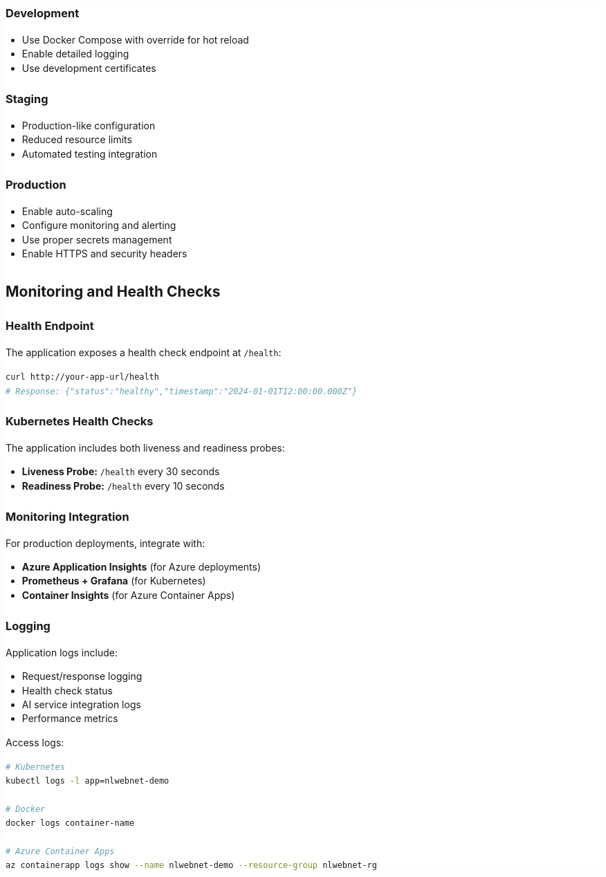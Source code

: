 ### Development
- Use Docker Compose with override for hot reload
- Enable detailed logging
- Use development certificates

### Staging
- Production-like configuration
- Reduced resource limits
- Automated testing integration

### Production
- Enable auto-scaling
- Configure monitoring and alerting
- Use proper secrets management
- Enable HTTPS and security headers

## Monitoring and Health Checks

### Health Endpoint

The application exposes a health check endpoint at `/health`:

```bash
curl http://your-app-url/health
# Response: {"status":"healthy","timestamp":"2024-01-01T12:00:00.000Z"}
```

### Kubernetes Health Checks

The application includes both liveness and readiness probes:

- **Liveness Probe:** `/health` every 30 seconds
- **Readiness Probe:** `/health` every 10 seconds

### Monitoring Integration

For production deployments, integrate with:

- **Azure Application Insights** (for Azure deployments)
- **Prometheus + Grafana** (for Kubernetes)
- **Container Insights** (for Azure Container Apps)

### Logging

Application logs include:
- Request/response logging
- Health check status
- AI service integration logs
- Performance metrics

Access logs:
```bash
# Kubernetes
kubectl logs -l app=nlwebnet-demo

# Docker
docker logs container-name

# Azure Container Apps
az containerapp logs show --name nlwebnet-demo --resource-group nlwebnet-rg
```
